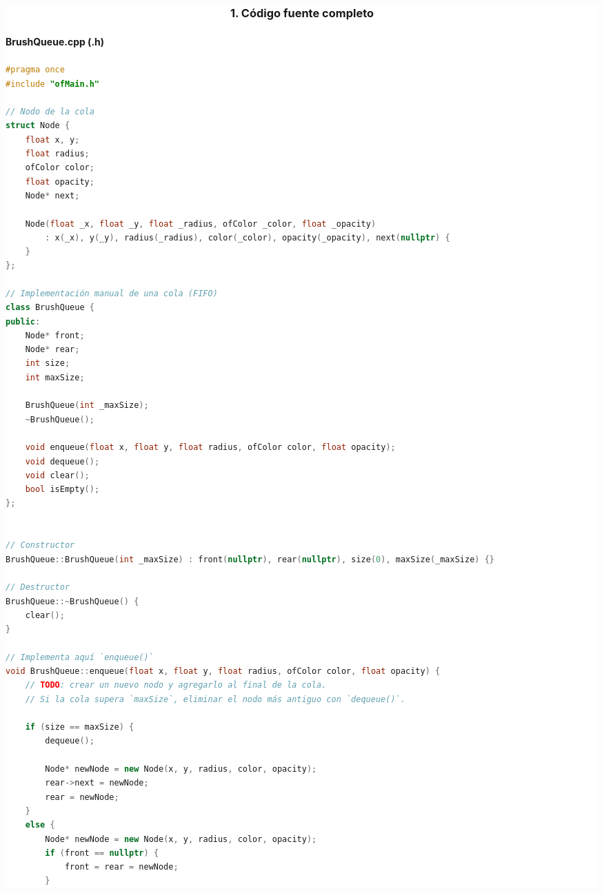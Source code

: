 ### <p align=center> 1. Código fuente completo </p>
#### BrushQueue.cpp (.h)

```cpp
#pragma once
#include "ofMain.h"

// Nodo de la cola
struct Node {
    float x, y;
    float radius;
    ofColor color;
    float opacity;
    Node* next;

    Node(float _x, float _y, float _radius, ofColor _color, float _opacity)
        : x(_x), y(_y), radius(_radius), color(_color), opacity(_opacity), next(nullptr) {
    }
};

// Implementación manual de una cola (FIFO)
class BrushQueue {
public:
    Node* front;
    Node* rear;
    int size;
    int maxSize;

    BrushQueue(int _maxSize);
    ~BrushQueue();

    void enqueue(float x, float y, float radius, ofColor color, float opacity); 
    void dequeue();
    void clear();
    bool isEmpty();
};


// Constructor
BrushQueue::BrushQueue(int _maxSize) : front(nullptr), rear(nullptr), size(0), maxSize(_maxSize) {}

// Destructor
BrushQueue::~BrushQueue() {
    clear();
}

// Implementa aquí `enqueue()`
void BrushQueue::enqueue(float x, float y, float radius, ofColor color, float opacity) {
    // TODO: crear un nuevo nodo y agregarlo al final de la cola.
    // Si la cola supera `maxSize`, eliminar el nodo más antiguo con `dequeue()`.

    if (size == maxSize) {
        dequeue();

        Node* newNode = new Node(x, y, radius, color, opacity);
        rear->next = newNode;
        rear = newNode;
    }
    else {
        Node* newNode = new Node(x, y, radius, color, opacity);
        if (front == nullptr) {
            front = rear = newNode;
        }
```
